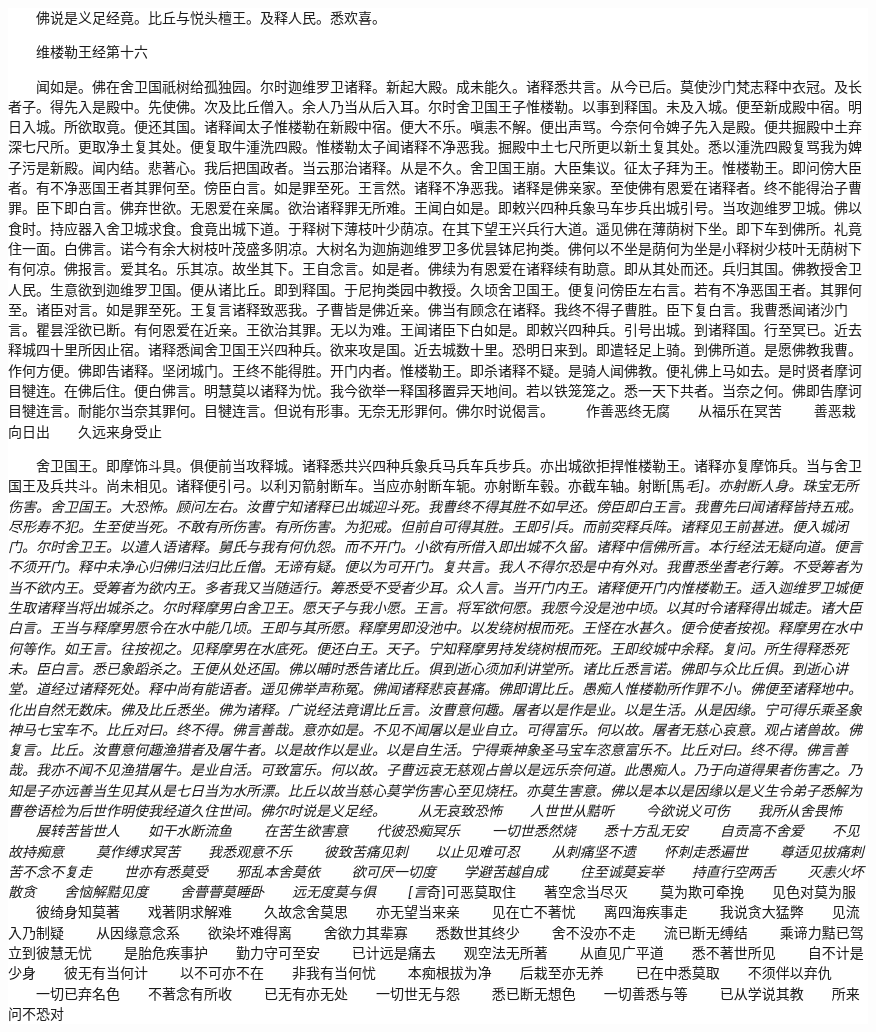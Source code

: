 　　佛说是义足经竟。比丘与悦头檀王。及释人民。悉欢喜。

　　维楼勒王经第十六

　　闻如是。佛在舍卫国祇树给孤独园。尔时迦维罗卫诸释。新起大殿。成未能久。诸释悉共言。从今已后。莫使沙门梵志释中衣冠。及长者子。得先入是殿中。先使佛。次及比丘僧入。余人乃当从后入耳。尔时舍卫国王子惟楼勒。以事到释国。未及入城。便至新成殿中宿。明日入城。所欲取竟。便还其国。诸释闻太子惟楼勒在新殿中宿。便大不乐。嗔恚不解。便出声骂。今奈何令婢子先入是殿。便共掘殿中土弃深七尺所。更取净土复其处。便复取牛湩洗四殿。惟楼勒太子闻诸释不净恶我。掘殿中土七尺所更以新土复其处。悉以湩洗四殿复骂我为婢子污是新殿。闻内结。悲著心。我后把国政者。当云那治诸释。从是不久。舍卫国王崩。大臣集议。征太子拜为王。惟楼勒王。即问傍大臣者。有不净恶国王者其罪何至。傍臣白言。如是罪至死。王言然。诸释不净恶我。诸释是佛亲家。至使佛有恩爱在诸释者。终不能得治子曹罪。臣下即白言。佛弃世欲。无恩爱在亲属。欲治诸释罪无所难。王闻白如是。即敕兴四种兵象马车步兵出城引号。当攻迦维罗卫城。佛以食时。持应器入舍卫城求食。食竟出城下道。于释树下薄枝叶少荫凉。在其下望王兴兵行大道。遥见佛在薄荫树下坐。即下车到佛所。礼竟住一面。白佛言。诺今有余大树枝叶茂盛多阴凉。大树名为迦旃迦维罗卫多优昙钵尼拘类。佛何以不坐是荫何为坐是小释树少枝叶无荫树下有何凉。佛报言。爱其名。乐其凉。故坐其下。王自念言。如是者。佛续为有恩爱在诸释续有助意。即从其处而还。兵归其国。佛教授舍卫人民。生意欲到迦维罗卫国。便从诸比丘。即到释国。于尼拘类园中教授。久顷舍卫国王。便复问傍臣左右言。若有不净恶国王者。其罪何至。诸臣对言。如是罪至死。王复言诸释致恶我。子曹皆是佛近亲。佛当有顾念在诸释。我终不得子曹胜。臣下复白言。我曹悉闻诸沙门言。瞿昙淫欲已断。有何恩爱在近亲。王欲治其罪。无以为难。王闻诸臣下白如是。即敕兴四种兵。引号出城。到诸释国。行至冥已。近去释城四十里所因止宿。诸释悉闻舍卫国王兴四种兵。欲来攻是国。近去城数十里。恐明日来到。即遣轻足上骑。到佛所道。是愿佛教我曹。作何方便。佛即告诸释。坚闭城门。王终不能得胜。开门内者。惟楼勒王。即杀诸释不疑。是骑人闻佛教。便礼佛上马如去。是时贤者摩诃目犍连。在佛后住。便白佛言。明慧莫以诸释为忧。我今欲举一释国移置异天地间。若以铁笼笼之。悉一天下共者。当奈之何。佛即告摩诃目犍连言。耐能尔当奈其罪何。目犍连言。但说有形事。无奈无形罪何。佛尔时说偈言。
　　作善恶终无腐　　从福乐在冥苦
　　善恶栽向日出　　久远来身受止

　　舍卫国王。即摩饰斗具。俱便前当攻释城。诸释悉共兴四种兵象兵马兵车兵步兵。亦出城欲拒捍惟楼勒王。诸释亦复摩饰兵。当与舍卫国王及兵共斗。尚未相见。诸释便引弓。以利刃箭射断车。当应亦射断车轭。亦射断车毂。亦截车轴。射断[馬*毛]。亦射断人身。珠宝无所伤害。舍卫国王。大恐怖。顾问左右。汝曹宁知诸释已出城迎斗死。我曹终不得其胜不如早还。傍臣即白王言。我曹先曰闻诸释皆持五戒。尽形寿不犯。生至使当死。不敢有所伤害。有所伤害。为犯戒。但前自可得其胜。王即引兵。而前突释兵阵。诸释见王前甚进。便入城闭门。尔时舍卫王。以遣人语诸释。舅氏与我有何仇怨。而不开门。小欲有所借入即出城不久留。诸释中信佛所言。本行经法无疑向道。便言不须开门。释中未净心归佛归法归比丘僧。无谛有疑。便以为可开门。复共言。我人不得尔恐是中有外对。我曹悉坐耆老行筹。不受筹者为当不欲内王。受筹者为欲内王。多者我又当随适行。筹悉受不受者少耳。众人言。当开门内王。诸释便开门内惟楼勒王。适入迦维罗卫城便生取诸释当将出城杀之。尔时释摩男白舍卫王。愿天子与我小愿。王言。将军欲何愿。我愿今没是池中顷。以其时令诸释得出城走。诸大臣白言。王当与释摩男愿令在水中能几顷。王即与其所愿。释摩男即没池中。以发绕树根而死。王怪在水甚久。便令使者按视。释摩男在水中何等作。如王言。往按视之。见释摩男在水底死。便还白王。天子。宁知释摩男持发绕树根而死。王即绞城中余释。复问。所生得释悉死未。臣白言。悉已象蹈杀之。王便从处还国。佛以晡时悉告诸比丘。俱到逝心须加利讲堂所。诸比丘悉言诺。佛即与众比丘俱。到逝心讲堂。道经过诸释死处。释中尚有能语者。遥见佛举声称冤。佛闻诸释悲哀甚痛。佛即谓比丘。愚痴人惟楼勒所作罪不小。佛便至诸释地中。化出自然无数床。佛及比丘悉坐。佛为诸释。广说经法竟谓比丘言。汝曹意何趣。屠者以是作是业。以是生活。从是因缘。宁可得乐乘圣象神马七宝车不。比丘对曰。终不得。佛言善哉。意亦如是。不见不闻屠以是业自立。可得富乐。何以故。屠者无慈心哀意。观占诸兽故。佛复言。比丘。汝曹意何趣渔猎者及屠牛者。以是故作以是业。以是自生活。宁得乘神象圣马宝车恣意富乐不。比丘对曰。终不得。佛言善哉。我亦不闻不见渔猎屠牛。是业自活。可致富乐。何以故。子曹远哀无慈观占兽以是远乐奈何道。此愚痴人。乃于向道得果者伤害之。乃知是子亦远善当生见其从是七日当为水所漂。比丘以故当慈心莫学伤害心至见烧枉。亦莫生害意。佛以是本以是因缘以是义生令弟子悉解为曹卷语检为后世作明使我经道久住世间。佛尔时说是义足经。
　　从无哀致恐怖　　人世世从黠听
　　今欲说义可伤　　我所从舍畏怖
　　展转苦皆世人　　如干水断流鱼
　　在苦生欲害意　　代彼恐痴冥乐
　　一切世悉然烧　　悉十方乱无安
　　自贡高不舍爱　　不见故持痴意
　　莫作缚求冥苦　　我悉观意不乐
　　彼致苦痛见刺　　以止见难可忍
　　从刺痛坚不遗　　怀刺走悉遍世
　　尊适见拔痛刺　　苦不念不复走
　　世亦有悉莫受　　邪乱本舍莫依
　　欲可厌一切度　　学避苦越自成
　　住至诚莫妄举　　持直行空两舌
　　灭恚火坏散贪　　舍恼解黠见度
　　舍瞢瞢莫睡卧　　远无度莫与俱
　　[言*奇]可恶莫取住　　著空念当尽灭
　　莫为欺可牵挽　　见色对莫为服
　　彼绮身知莫著　　戏著阴求解难
　　久故念舍莫思　　亦无望当来亲
　　见在亡不著忧　　离四海疾事走
　　我说贪大猛弊　　见流入乃制疑
　　从因缘意念系　　欲染坏难得离
　　舍欲力其辈寡　　悉数世其终少
　　舍不没亦不走　　流已断无缚结
　　乘谛力黠已驾　　立到彼慧无忧
　　是胎危疾事护　　勤力守可至安
　　已计远是痛去　　观空法无所著
　　从直见广平道　　悉不著世所见
　　自不计是少身　　彼无有当何计
　　以不可亦不在　　非我有当何忧
　　本痴根拔为净　　后栽至亦无养
　　已在中悉莫取　　不须伴以弃仇
　　一切已弃名色　　不著念有所收
　　已无有亦无处　　一切世无与怨
　　悉已断无想色　　一切善悉与等
　　已从学说其教　　所来问不恐对